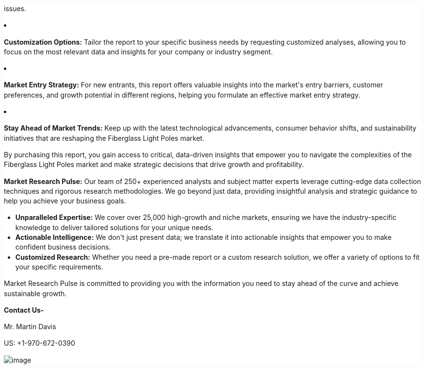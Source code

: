 issues.</p></li><li><p><strong>Customization Options:</strong> Tailor the report to your specific business needs by requesting customized analyses, allowing you to focus on the most relevant data and insights for your company or industry segment.</p></li><li><p><strong>Market Entry Strategy:</strong> For new entrants, this report offers valuable insights into the market's entry barriers, customer preferences, and growth potential in different regions, helping you formulate an effective market entry strategy.</p></li><li><p><strong>Stay Ahead of Market Trends:</strong> Keep up with the latest technological advancements, consumer behavior shifts, and sustainability initiatives that are reshaping the Fiberglass Light Poles market.</p></li></ol><p>By purchasing this report, you gain access to critical, data-driven insights that empower you to navigate the complexities of the Fiberglass Light Poles market and make strategic decisions that drive growth and profitability.</p><p><strong>Market Research Pulse:</strong>&nbsp;Our team of 250+ experienced analysts and subject matter experts leverage cutting-edge data collection techniques and rigorous research methodologies. We go beyond just data, providing insightful analysis and strategic guidance to help you achieve your business goals.</p><ul><li><strong>Unparalleled Expertise:</strong>&nbsp;We cover over 25,000 high-growth and niche markets, ensuring we have the industry-specific knowledge to deliver tailored solutions for your unique needs.</li><li><strong>Actionable Intelligence:</strong>&nbsp;We don't just present data; we translate it into actionable insights that empower you to make confident business decisions.</li><li><strong>Customized Research:</strong>&nbsp;Whether you need a pre-made report or a custom research solution, we offer a variety of options to fit your specific requirements.</li></ul><p>Market Research Pulse is committed to providing you with the information you need to stay ahead of the curve and achieve sustainable growth.</p><p><strong>Contact Us-</strong></p><p>Mr. Martin Davis</p><p>US: +1-970-672-0390</p>
![image](https://github.com/user-attachments/assets/8f5b05aa-1fa7-43d3-bb1c-b4eb829fa814)
